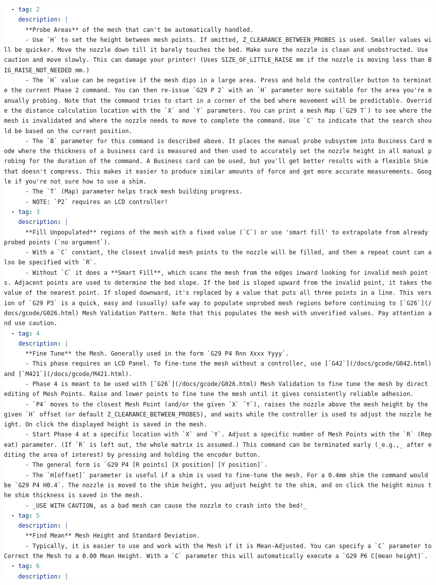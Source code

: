 ```yaml
  - tag: 2
    description: |
      **Probe Areas** of the mesh that can't be automatically handled.
      - Use `H` to set the height between mesh points. If omitted, Z_CLEARANCE_BETWEEN_PROBES is used. Smaller values will be quicker. Move the nozzle down till it barely touches the bed. Make sure the nozzle is clean and unobstructed. Use caution and move slowly. This can damage your printer! (Uses SIZE_OF_LITTLE_RAISE mm if the nozzle is moving less than BIG_RAISE_NOT_NEEDED mm.)
      - The `H` value can be negative if the mesh dips in a large area. Press and hold the controller button to terminate the current Phase 2 command. You can then re-issue `G29 P 2` with an `H` parameter more suitable for the area you're manually probing. Note that the command tries to start in a corner of the bed where movement will be predictable. Override the distance calculation location with the `X` and `Y` parameters. You can print a mesh Map (`G29 T`) to see where the mesh is invalidated and where the nozzle needs to move to complete the command. Use `C` to indicate that the search should be based on the current position.
      - The `B` parameter for this command is described above. It places the manual probe subsystem into Business Card mode where the thickness of a business card is measured and then used to accurately set the nozzle height in all manual probing for the duration of the command. A Business card can be used, but you'll get better results with a flexible Shim that doesn't compress. This makes it easier to produce similar amounts of force and get more accurate measurements. Google if you're not sure how to use a shim.
      - The `T` (Map) parameter helps track mesh building progress.
      - NOTE: `P2` requires an LCD controller!
  - tag: 3
    description: |
      **Fill Unpopulated** regions of the mesh with a fixed value (`C`) or use 'smart fill' to extrapolate from already probed points (`no argument`).
      - With a `C` constant, the closest invalid mesh points to the nozzle will be filled, and then a repeat count can also be specified with `R`.
      - Without `C` it does a **Smart Fill**, which scans the mesh from the edges inward looking for invalid mesh points. Adjacent points are used to determine the bed slope. If the bed is sloped upward from the invalid point, it takes the value of the nearest point. If sloped downward, it's replaced by a value that puts all three points in a line. This version of `G29 P3` is a quick, easy and (usually) safe way to populate unprobed mesh regions before continuing to [`G26`](/docs/gcode/G026.html) Mesh Validation Pattern. Note that this populates the mesh with unverified values. Pay attention and use caution.
  - tag: 4
    description: |
      **Fine Tune** the Mesh. Generally used in the form `G29 P4 Rnn Xxxx Yyyy`.
      - This phase requires an LCD Panel. To fine-tune the mesh without a controller, use [`G42`](/docs/gcode/G042.html) and [`M421`](/docs/gcode/M421.html).
      - Phase 4 is meant to be used with [`G26`](/docs/gcode/G026.html) Mesh Validation to fine tune the mesh by direct editing of Mesh Points. Raise and lower points to fine tune the mesh until it gives consistently reliable adhesion.
      - `P4` moves to the closest Mesh Point (and/or the given `X` `Y`), raises the nozzle above the mesh height by the given `H` offset (or default Z_CLEARANCE_BETWEEN_PROBES), and waits while the controller is used to adjust the nozzle height. On click the displayed height is saved in the mesh.
      - Start Phase 4 at a specific location with `X` and `Y`. Adjust a specific number of Mesh Points with the `R` (Repeat) parameter. (If `R` is left out, the whole matrix is assumed.) This command can be terminated early (_e.g.,_ after editing the area of interest) by pressing and holding the encoder button.
      - The general form is `G29 P4 [R points] [X position] [Y position]`.
      - The `H[offset]` parameter is useful if a shim is used to fine-tune the mesh. For a 0.4mm shim the command would be `G29 P4 H0.4`. The nozzle is moved to the shim height, you adjust height to the shim, and on click the height minus the shim thickness is saved in the mesh.
      - _USE WITH CAUTION, as a bad mesh can cause the nozzle to crash into the bed!_
  - tag: 5
    description: |
      **Find Mean** Mesh Height and Standard Deviation.
      - Typically, it is easier to use and work with the Mesh if it is Mean-Adjusted. You can specify a `C` parameter to Correct the Mesh to a 0.00 Mean Height. With a `C` parameter this will automatically execute a `G29 P6 C[mean height]`.
  - tag: 6
    description: |
```